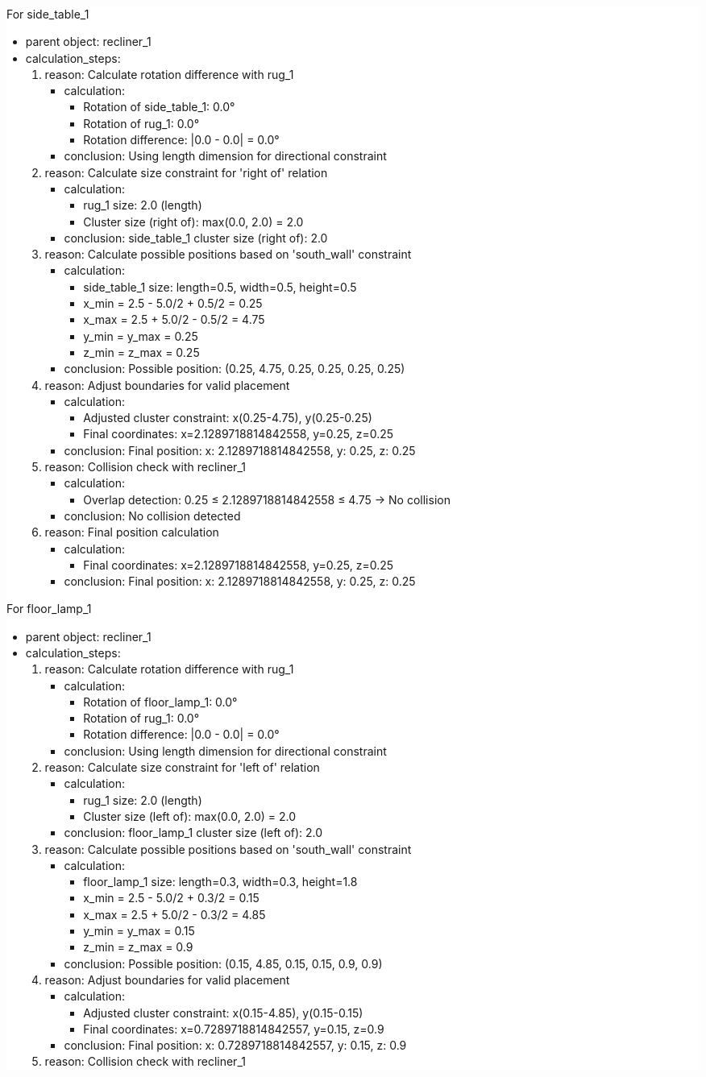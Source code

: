 For side_table_1
- parent object: recliner_1
- calculation_steps:
    1. reason: Calculate rotation difference with rug_1
        - calculation:
            - Rotation of side_table_1: 0.0°
            - Rotation of rug_1: 0.0°
            - Rotation difference: |0.0 - 0.0| = 0.0°
        - conclusion: Using length dimension for directional constraint
    2. reason: Calculate size constraint for 'right of' relation
        - calculation:
            - rug_1 size: 2.0 (length)
            - Cluster size (right of): max(0.0, 2.0) = 2.0
        - conclusion: side_table_1 cluster size (right of): 2.0
    3. reason: Calculate possible positions based on 'south_wall' constraint
        - calculation:
            - side_table_1 size: length=0.5, width=0.5, height=0.5
            - x_min = 2.5 - 5.0/2 + 0.5/2 = 0.25
            - x_max = 2.5 + 5.0/2 - 0.5/2 = 4.75
            - y_min = y_max = 0.25
            - z_min = z_max = 0.25
        - conclusion: Possible position: (0.25, 4.75, 0.25, 0.25, 0.25, 0.25)
    4. reason: Adjust boundaries for valid placement
        - calculation:
            - Adjusted cluster constraint: x(0.25-4.75), y(0.25-0.25)
            - Final coordinates: x=2.1289718814842558, y=0.25, z=0.25
        - conclusion: Final position: x: 2.1289718814842558, y: 0.25, z: 0.25
    5. reason: Collision check with recliner_1
        - calculation:
            - Overlap detection: 0.25 ≤ 2.1289718814842558 ≤ 4.75 → No collision
        - conclusion: No collision detected
    6. reason: Final position calculation
        - calculation:
            - Final coordinates: x=2.1289718814842558, y=0.25, z=0.25
        - conclusion: Final position: x: 2.1289718814842558, y: 0.25, z: 0.25

For floor_lamp_1
- parent object: recliner_1
- calculation_steps:
    1. reason: Calculate rotation difference with rug_1
        - calculation:
            - Rotation of floor_lamp_1: 0.0°
            - Rotation of rug_1: 0.0°
            - Rotation difference: |0.0 - 0.0| = 0.0°
        - conclusion: Using length dimension for directional constraint
    2. reason: Calculate size constraint for 'left of' relation
        - calculation:
            - rug_1 size: 2.0 (length)
            - Cluster size (left of): max(0.0, 2.0) = 2.0
        - conclusion: floor_lamp_1 cluster size (left of): 2.0
    3. reason: Calculate possible positions based on 'south_wall' constraint
        - calculation:
            - floor_lamp_1 size: length=0.3, width=0.3, height=1.8
            - x_min = 2.5 - 5.0/2 + 0.3/2 = 0.15
            - x_max = 2.5 + 5.0/2 - 0.3/2 = 4.85
            - y_min = y_max = 0.15
            - z_min = z_max = 0.9
        - conclusion: Possible position: (0.15, 4.85, 0.15, 0.15, 0.9, 0.9)
    4. reason: Adjust boundaries for valid placement
        - calculation:
            - Adjusted cluster constraint: x(0.15-4.85), y(0.15-0.15)
            - Final coordinates: x=0.7289718814842557, y=0.15, z=0.9
        - conclusion: Final position: x: 0.7289718814842557, y: 0.15, z: 0.9
    5. reason: Collision check with recliner_1